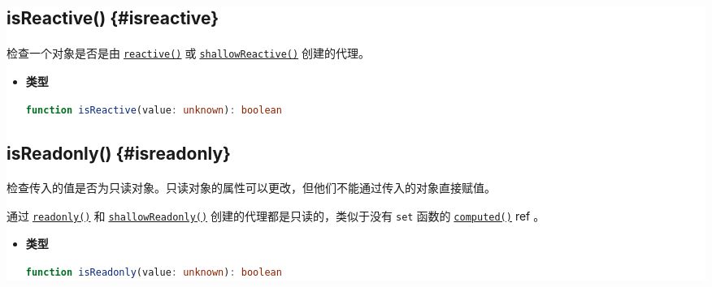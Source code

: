 ## isReactive() {#isreactive}

检查一个对象是否是由 [`reactive()`](./reactivity-core#reactive) 或 [`shallowReactive()`](./reactivity-advanced#shallowreactive) 创建的代理。

- **类型**

  ```ts
  function isReactive(value: unknown): boolean
  ```

## isReadonly() {#isreadonly}

检查传入的值是否为只读对象。只读对象的属性可以更改，但他们不能通过传入的对象直接赋值。

通过 [`readonly()`](./reactivity-core#readonly) 和 [`shallowReadonly()`](./reactivity-advanced#shallowreadonly) 创建的代理都是只读的，类似于没有 `set` 函数的 [`computed()`](./reactivity-core#computed) ref 。

- **类型**

  ```ts
  function isReadonly(value: unknown): boolean
  ```
